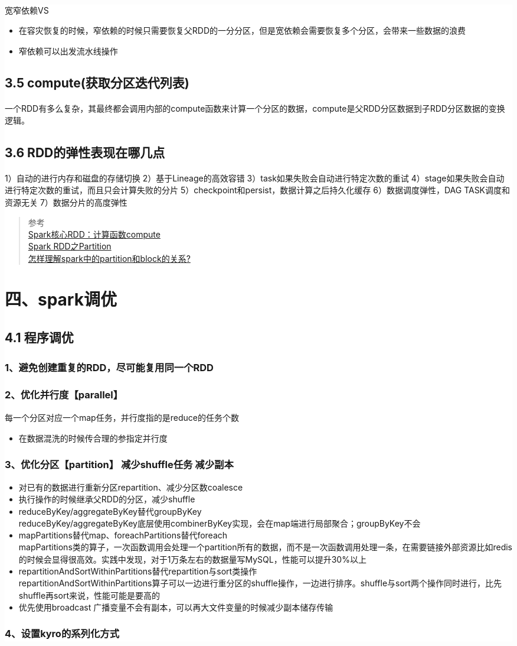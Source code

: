宽窄依赖VS

- 在容灾恢复的时候，窄依赖的时候只需要恢复父RDD的一分分区，但是宽依赖会需要恢复多个分区，会带来一些数据的浪费

- 窄依赖可以出发流水线操作 

## 3.5 compute(获取分区迭代列表)

一个RDD有多么复杂，其最终都会调用内部的compute函数来计算一个分区的数据，compute是父RDD分区数据到子RDD分区数据的变换逻辑。

## 3.6 RDD的弹性表现在哪几点

1）自动的进行内存和磁盘的存储切换
2）基于Lineage的高效容错
3）task如果失败会自动进行特定次数的重试
4）stage如果失败会自动进行特定次数的重试，而且只会计算失败的分片
5）checkpoint和persist，数据计算之后持久化缓存
6）数据调度弹性，DAG TASK调度和资源无关
7）数据分片的高度弹性

> 参考  
> [Spark核心RDD：计算函数compute](http://blog.csdn.net/jiangpeng59/article/details/53213694)  
> [Spark RDD之Partition](http://blog.csdn.net/u011564172/article/details/53611109)  
> [怎样理解spark中的partition和block的关系?](https://www.zhihu.com/question/37310539)

# 四、spark调优
## 4.1 程序调优
### 1、避免创建重复的RDD，尽可能复用同一个RDD

### 2、优化并行度【parallel】

每一个分区对应一个map任务，并行度指的是reduce的任务个数
- 在数据混洗的时候传合理的参指定并行度  

### 3、优化分区【partition】 减少shuffle任务 减少副本

- 对已有的数据进行重新分区repartition、减少分区数coalesce  
- 执行操作的时候继承父RDD的分区，减少shuffle
- reduceByKey/aggregateByKey替代groupByKey  
  reduceByKey/aggregateByKey底层使用combinerByKey实现，会在map端进行局部聚合；groupByKey不会
- mapPartitions替代map、foreachPartitions替代foreach  
mapPartitions类的算子，一次函数调用会处理一个partition所有的数据，而不是一次函数调用处理一条，在需要链接外部资源比如redis的时候会显得很高效。实践中发现，对于1万条左右的数据量写MySQL，性能可以提升30%以上
- repartitionAndSortWithinPartitions替代repartition与sort类操作  
  repartitionAndSortWithinPartitions算子可以一边进行重分区的shuffle操作，一边进行排序。shuffle与sort两个操作同时进行，比先shuffle再sort来说，性能可能是要高的
- 优先使用broadcast
  广播变量不会有副本，可以再大文件变量的时候减少副本储存传输

### 4、设置kyro的系列化方式
